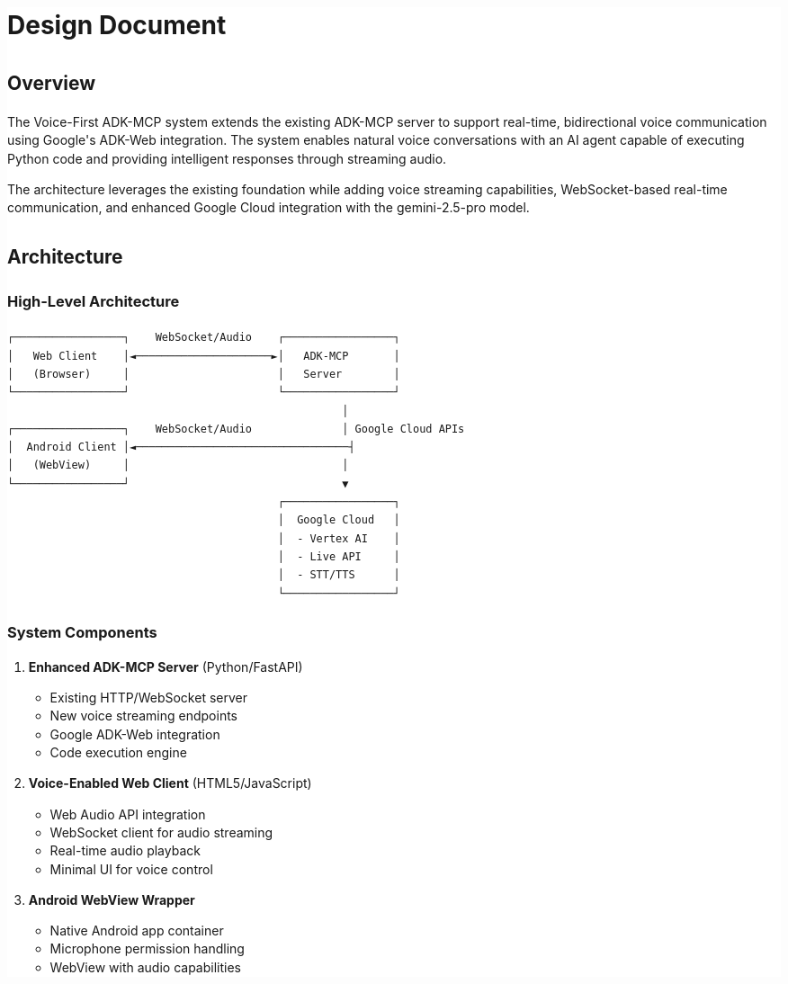 # Design Document

## Overview

The Voice-First ADK-MCP system extends the existing ADK-MCP server to support real-time, bidirectional voice communication using Google's ADK-Web integration. The system enables natural voice conversations with an AI agent capable of executing Python code and providing intelligent responses through streaming audio.

The architecture leverages the existing foundation while adding voice streaming capabilities, WebSocket-based real-time communication, and enhanced Google Cloud integration with the gemini-2.5-pro model.

## Architecture

### High-Level Architecture

```
┌─────────────────┐    WebSocket/Audio    ┌─────────────────┐
│   Web Client    │◄─────────────────────►│   ADK-MCP       │
│   (Browser)     │                       │   Server        │
└─────────────────┘                       └─────────────────┘
                                                    │
┌─────────────────┐    WebSocket/Audio              │ Google Cloud APIs
│  Android Client │◄─────────────────────────────────┤
│   (WebView)     │                                 │
└─────────────────┘                                 ▼
                                          ┌─────────────────┐
                                          │  Google Cloud   │
                                          │  - Vertex AI    │
                                          │  - Live API     │
                                          │  - STT/TTS      │
                                          └─────────────────┘
```

### System Components

1. **Enhanced ADK-MCP Server** (Python/FastAPI)
   - Existing HTTP/WebSocket server
   - New voice streaming endpoints
   - Google ADK-Web integration
   - Code execution engine

2. **Voice-Enabled Web Client** (HTML5/JavaScript)
   - Web Audio API integration
   - WebSocket client for audio streaming
   - Real-time audio playback
   - Minimal UI for voice control

3. **Android WebView Wrapper**
   - Native Android app container
   - Microphone permission handling
   - WebView with audio capabilities
